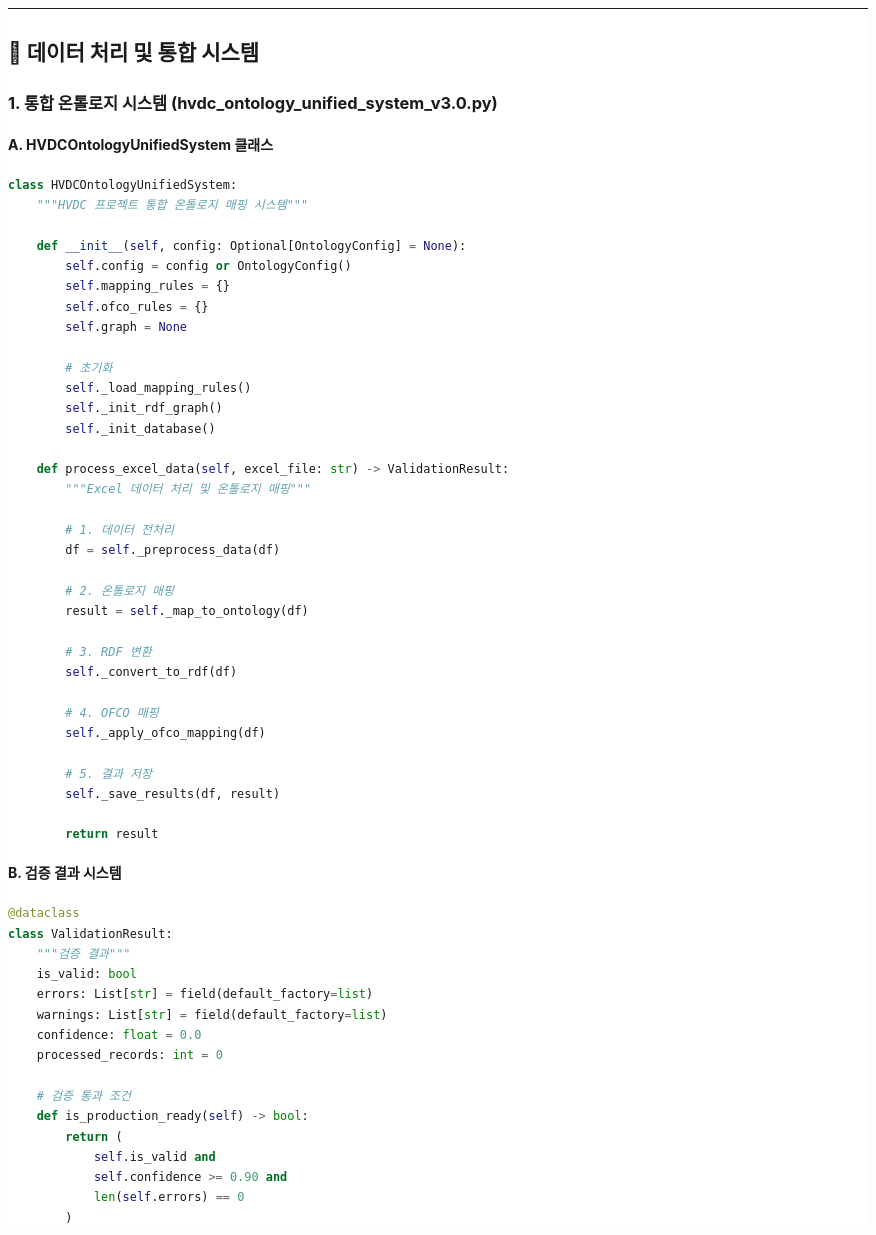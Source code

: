
---

## 💾 **데이터 처리 및 통합 시스템**

### 1. **통합 온톨로지 시스템 (hvdc_ontology_unified_system_v3.0.py)**

#### A. **HVDCOntologyUnifiedSystem 클래스**
```python
class HVDCOntologyUnifiedSystem:
    """HVDC 프로젝트 통합 온톨로지 매핑 시스템"""
    
    def __init__(self, config: Optional[OntologyConfig] = None):
        self.config = config or OntologyConfig()
        self.mapping_rules = {}
        self.ofco_rules = {}
        self.graph = None
        
        # 초기화
        self._load_mapping_rules()
        self._init_rdf_graph()
        self._init_database()
    
    def process_excel_data(self, excel_file: str) -> ValidationResult:
        """Excel 데이터 처리 및 온톨로지 매핑"""
        
        # 1. 데이터 전처리
        df = self._preprocess_data(df)
        
        # 2. 온톨로지 매핑
        result = self._map_to_ontology(df)
        
        # 3. RDF 변환
        self._convert_to_rdf(df)
        
        # 4. OFCO 매핑
        self._apply_ofco_mapping(df)
        
        # 5. 결과 저장
        self._save_results(df, result)
        
        return result
```

#### B. **검증 결과 시스템**
```python
@dataclass
class ValidationResult:
    """검증 결과"""
    is_valid: bool
    errors: List[str] = field(default_factory=list)
    warnings: List[str] = field(default_factory=list)
    confidence: float = 0.0
    processed_records: int = 0
    
    # 검증 통과 조건
    def is_production_ready(self) -> bool:
        return (
            self.is_valid and 
            self.confidence >= 0.90 and 
            len(self.errors) == 0
        )
```